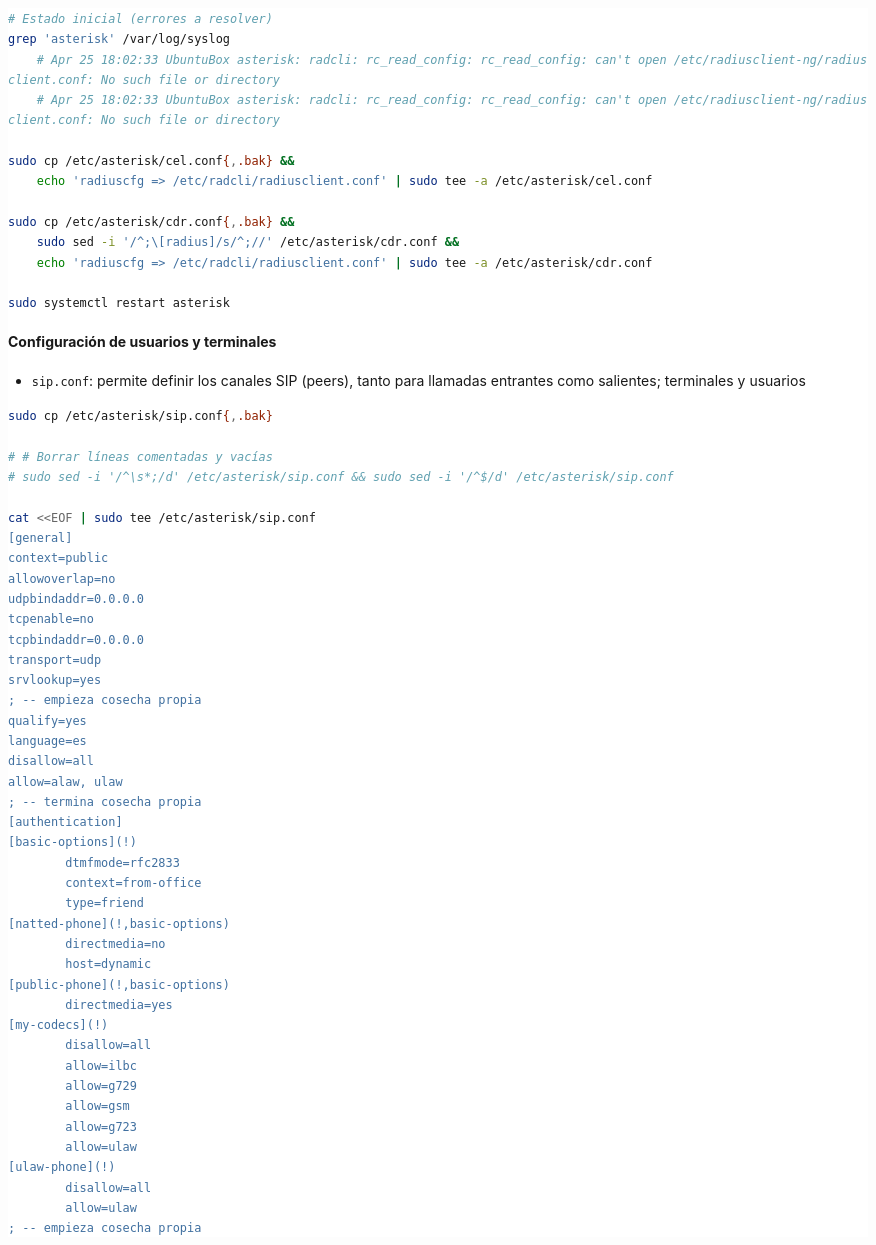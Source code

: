 ```bash
# Estado inicial (errores a resolver)
grep 'asterisk' /var/log/syslog
    # Apr 25 18:02:33 UbuntuBox asterisk: radcli: rc_read_config: rc_read_config: can't open /etc/radiusclient-ng/radiusclient.conf: No such file or directory
    # Apr 25 18:02:33 UbuntuBox asterisk: radcli: rc_read_config: rc_read_config: can't open /etc/radiusclient-ng/radiusclient.conf: No such file or directory

sudo cp /etc/asterisk/cel.conf{,.bak} &&
    echo 'radiuscfg => /etc/radcli/radiusclient.conf' | sudo tee -a /etc/asterisk/cel.conf

sudo cp /etc/asterisk/cdr.conf{,.bak} &&
    sudo sed -i '/^;\[radius]/s/^;//' /etc/asterisk/cdr.conf &&
    echo 'radiuscfg => /etc/radcli/radiusclient.conf' | sudo tee -a /etc/asterisk/cdr.conf

sudo systemctl restart asterisk
```

#### Configuración de usuarios y terminales

- `sip.conf`: permite definir los canales SIP (peers), tanto para llamadas entrantes como salientes; terminales y usuarios

```bash
sudo cp /etc/asterisk/sip.conf{,.bak}

# # Borrar líneas comentadas y vacías
# sudo sed -i '/^\s*;/d' /etc/asterisk/sip.conf && sudo sed -i '/^$/d' /etc/asterisk/sip.conf

cat <<EOF | sudo tee /etc/asterisk/sip.conf
[general]
context=public
allowoverlap=no
udpbindaddr=0.0.0.0
tcpenable=no
tcpbindaddr=0.0.0.0
transport=udp
srvlookup=yes
; -- empieza cosecha propia
qualify=yes
language=es
disallow=all
allow=alaw, ulaw
; -- termina cosecha propia
[authentication]
[basic-options](!)
        dtmfmode=rfc2833
        context=from-office
        type=friend
[natted-phone](!,basic-options)
        directmedia=no
        host=dynamic
[public-phone](!,basic-options)
        directmedia=yes
[my-codecs](!)
        disallow=all
        allow=ilbc
        allow=g729
        allow=gsm
        allow=g723
        allow=ulaw
[ulaw-phone](!)
        disallow=all
        allow=ulaw
; -- empieza cosecha propia
```